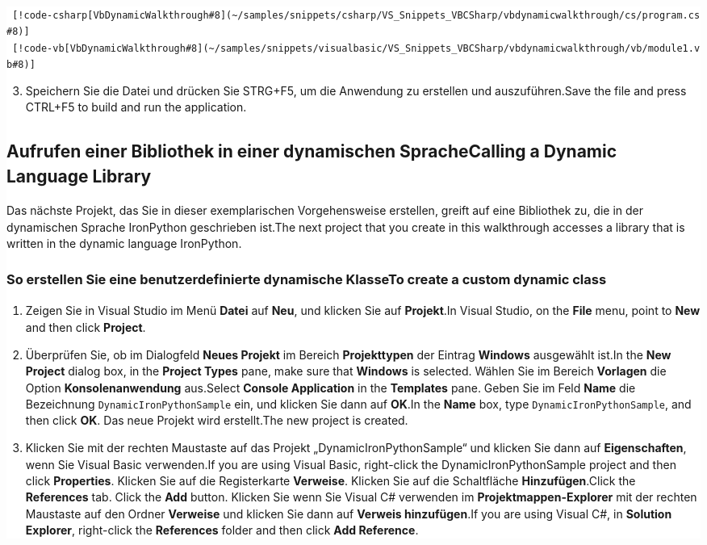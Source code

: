      [!code-csharp[VbDynamicWalkthrough#8](~/samples/snippets/csharp/VS_Snippets_VBCSharp/vbdynamicwalkthrough/cs/program.cs#8)]
     [!code-vb[VbDynamicWalkthrough#8](~/samples/snippets/visualbasic/VS_Snippets_VBCSharp/vbdynamicwalkthrough/vb/module1.vb#8)]

3. <span data-ttu-id="d8b58-181">Speichern Sie die Datei und drücken Sie STRG+F5, um die Anwendung zu erstellen und auszuführen.</span><span class="sxs-lookup"><span data-stu-id="d8b58-181">Save the file and press CTRL+F5 to build and run the application.</span></span>

## <a name="calling-a-dynamic-language-library"></a><span data-ttu-id="d8b58-182">Aufrufen einer Bibliothek in einer dynamischen Sprache</span><span class="sxs-lookup"><span data-stu-id="d8b58-182">Calling a Dynamic Language Library</span></span>

<span data-ttu-id="d8b58-183">Das nächste Projekt, das Sie in dieser exemplarischen Vorgehensweise erstellen, greift auf eine Bibliothek zu, die in der dynamischen Sprache IronPython geschrieben ist.</span><span class="sxs-lookup"><span data-stu-id="d8b58-183">The next project that you create in this walkthrough accesses a library that is written in the dynamic language IronPython.</span></span>

### <a name="to-create-a-custom-dynamic-class"></a><span data-ttu-id="d8b58-184">So erstellen Sie eine benutzerdefinierte dynamische Klasse</span><span class="sxs-lookup"><span data-stu-id="d8b58-184">To create a custom dynamic class</span></span>

1. <span data-ttu-id="d8b58-185">Zeigen Sie in Visual Studio im Menü **Datei** auf **Neu**, und klicken Sie auf **Projekt**.</span><span class="sxs-lookup"><span data-stu-id="d8b58-185">In Visual Studio, on the **File** menu, point to **New** and then click **Project**.</span></span>

2. <span data-ttu-id="d8b58-186">Überprüfen Sie, ob im Dialogfeld **Neues Projekt** im Bereich **Projekttypen** der Eintrag **Windows** ausgewählt ist.</span><span class="sxs-lookup"><span data-stu-id="d8b58-186">In the **New Project** dialog box, in the **Project Types** pane, make sure that **Windows** is selected.</span></span> <span data-ttu-id="d8b58-187">Wählen Sie im Bereich **Vorlagen** die Option **Konsolenanwendung** aus.</span><span class="sxs-lookup"><span data-stu-id="d8b58-187">Select **Console Application** in the **Templates** pane.</span></span> <span data-ttu-id="d8b58-188">Geben Sie im Feld **Name** die Bezeichnung `DynamicIronPythonSample` ein, und klicken Sie dann auf **OK**.</span><span class="sxs-lookup"><span data-stu-id="d8b58-188">In the **Name** box, type `DynamicIronPythonSample`, and then click **OK**.</span></span> <span data-ttu-id="d8b58-189">Das neue Projekt wird erstellt.</span><span class="sxs-lookup"><span data-stu-id="d8b58-189">The new project is created.</span></span>

3. <span data-ttu-id="d8b58-190">Klicken Sie mit der rechten Maustaste auf das Projekt „DynamicIronPythonSample“ und klicken Sie dann auf **Eigenschaften**, wenn Sie Visual Basic verwenden.</span><span class="sxs-lookup"><span data-stu-id="d8b58-190">If you are using Visual Basic, right-click the DynamicIronPythonSample project and then click **Properties**.</span></span> <span data-ttu-id="d8b58-191">Klicken Sie auf die Registerkarte **Verweise**. Klicken Sie auf die Schaltfläche **Hinzufügen**.</span><span class="sxs-lookup"><span data-stu-id="d8b58-191">Click the **References** tab. Click the **Add** button.</span></span> <span data-ttu-id="d8b58-192">Klicken Sie wenn Sie Visual C# verwenden im **Projektmappen-Explorer** mit der rechten Maustaste auf den Ordner **Verweise** und klicken Sie dann auf **Verweis hinzufügen**.</span><span class="sxs-lookup"><span data-stu-id="d8b58-192">If you are using Visual C#, in **Solution Explorer**, right-click the **References** folder and then click **Add Reference**.</span></span>
